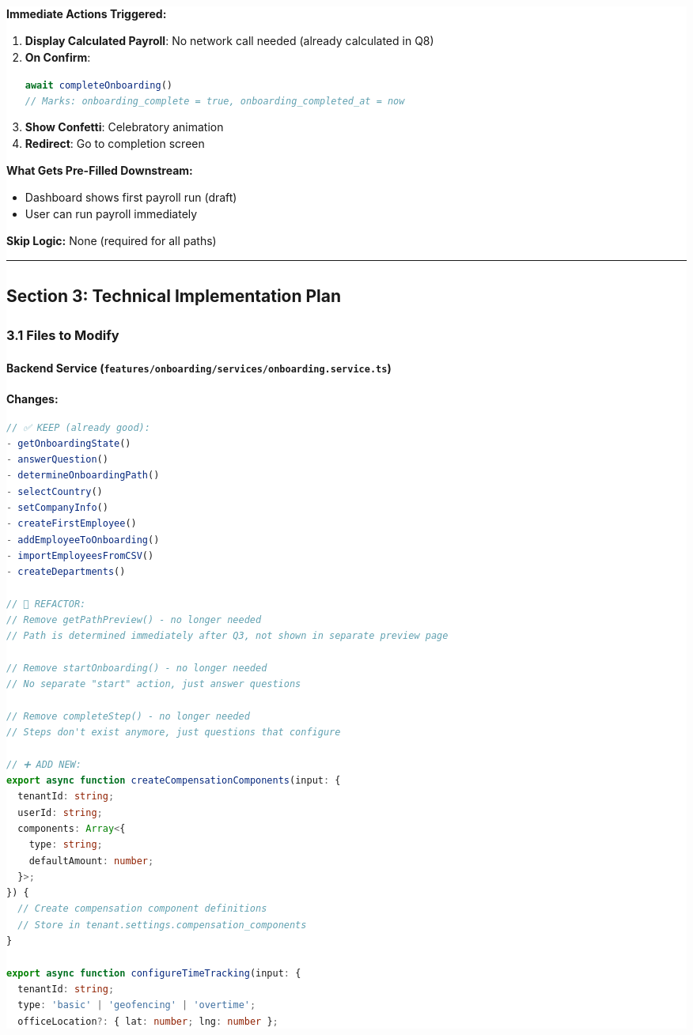 **Immediate Actions Triggered:**
1. **Display Calculated Payroll**: No network call needed (already calculated in Q8)
2. **On Confirm**:
   ```typescript
   await completeOnboarding()
   // Marks: onboarding_complete = true, onboarding_completed_at = now
   ```
3. **Show Confetti**: Celebratory animation
4. **Redirect**: Go to completion screen

**What Gets Pre-Filled Downstream:**
- Dashboard shows first payroll run (draft)
- User can run payroll immediately

**Skip Logic:** None (required for all paths)

---

## Section 3: Technical Implementation Plan

### 3.1 Files to Modify

#### Backend Service (`features/onboarding/services/onboarding.service.ts`)

**Changes:**
```typescript
// ✅ KEEP (already good):
- getOnboardingState()
- answerQuestion()
- determineOnboardingPath()
- selectCountry()
- setCompanyInfo()
- createFirstEmployee()
- addEmployeeToOnboarding()
- importEmployeesFromCSV()
- createDepartments()

// 🔄 REFACTOR:
// Remove getPathPreview() - no longer needed
// Path is determined immediately after Q3, not shown in separate preview page

// Remove startOnboarding() - no longer needed
// No separate "start" action, just answer questions

// Remove completeStep() - no longer needed
// Steps don't exist anymore, just questions that configure

// ➕ ADD NEW:
export async function createCompensationComponents(input: {
  tenantId: string;
  userId: string;
  components: Array<{
    type: string;
    defaultAmount: number;
  }>;
}) {
  // Create compensation component definitions
  // Store in tenant.settings.compensation_components
}

export async function configureTimeTracking(input: {
  tenantId: string;
  type: 'basic' | 'geofencing' | 'overtime';
  officeLocation?: { lat: number; lng: number };
```